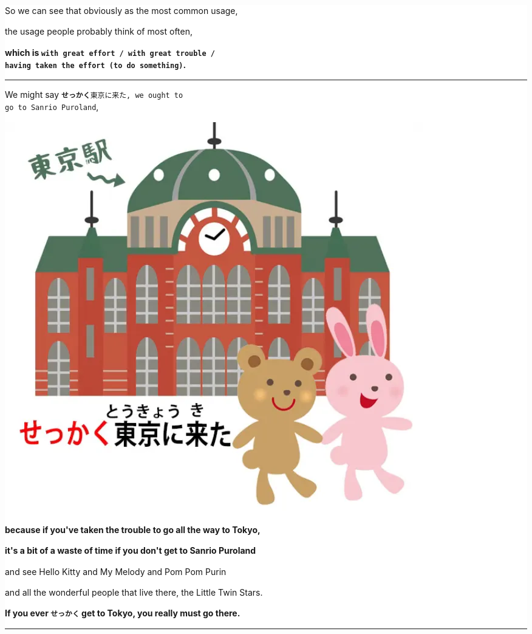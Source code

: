 So we can see that obviously as the most common usage,

the usage people probably think of most often,

**which is <code>with great effort / with great trouble / having taken the effort (to do something)</code>.**

---

We might say <code>**せっかく**東京に来た, we ought to go to Sanrio Puroland</code>,

![](media/image768.webp)

**because if you've taken the trouble to go all the way to Tokyo,**

**it's a bit of a waste of time if you don't get to Sanrio Puroland**

and see Hello Kitty and My Melody and Pom Pom Purin

and all the wonderful people that live there, the Little Twin Stars.

**If you ever <code>せっかく</code> get to Tokyo, you really must go there.**

---